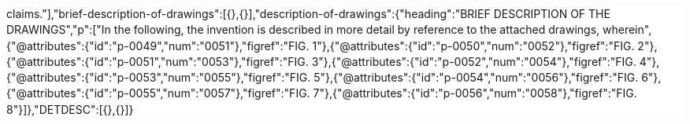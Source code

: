 claims."],"brief-description-of-drawings":[{},{}],"description-of-drawings":{"heading":"BRIEF DESCRIPTION OF THE DRAWINGS","p":["In the following, the invention is described in more detail by reference to the attached drawings, wherein",{"@attributes":{"id":"p-0049","num":"0051"},"figref":"FIG. 1"},{"@attributes":{"id":"p-0050","num":"0052"},"figref":"FIG. 2"},{"@attributes":{"id":"p-0051","num":"0053"},"figref":"FIG. 3"},{"@attributes":{"id":"p-0052","num":"0054"},"figref":"FIG. 4"},{"@attributes":{"id":"p-0053","num":"0055"},"figref":"FIG. 5"},{"@attributes":{"id":"p-0054","num":"0056"},"figref":"FIG. 6"},{"@attributes":{"id":"p-0055","num":"0057"},"figref":"FIG. 7"},{"@attributes":{"id":"p-0056","num":"0058"},"figref":"FIG. 8"}]},"DETDESC":[{},{}]}
